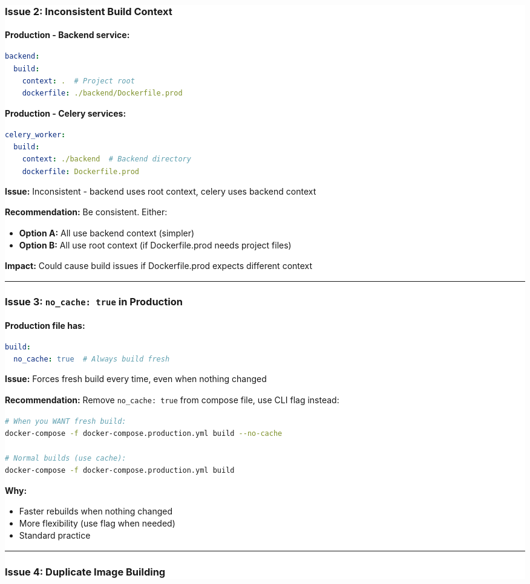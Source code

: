 
### Issue 2: Inconsistent Build Context

**Production - Backend service:**
```yaml
backend:
  build:
    context: .  # Project root
    dockerfile: ./backend/Dockerfile.prod
```

**Production - Celery services:**
```yaml
celery_worker:
  build:
    context: ./backend  # Backend directory
    dockerfile: Dockerfile.prod
```

**Issue:** Inconsistent - backend uses root context, celery uses backend context

**Recommendation:** Be consistent. Either:
- **Option A:** All use backend context (simpler)
- **Option B:** All use root context (if Dockerfile.prod needs project files)

**Impact:** Could cause build issues if Dockerfile.prod expects different context

---

### Issue 3: `no_cache: true` in Production

**Production file has:**
```yaml
build:
  no_cache: true  # Always build fresh
```

**Issue:** Forces fresh build every time, even when nothing changed

**Recommendation:** Remove `no_cache: true` from compose file, use CLI flag instead:

```bash
# When you WANT fresh build:
docker-compose -f docker-compose.production.yml build --no-cache

# Normal builds (use cache):
docker-compose -f docker-compose.production.yml build
```

**Why:**
- Faster rebuilds when nothing changed
- More flexibility (use flag when needed)
- Standard practice

---

### Issue 4: Duplicate Image Building
